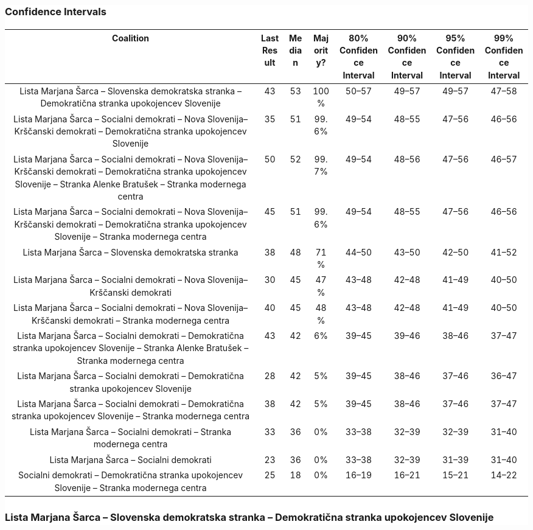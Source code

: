 ### Confidence Intervals

| Coalition | Last Result | Median | Majority? | 80% Confidence Interval | 90% Confidence Interval | 95% Confidence Interval | 99% Confidence Interval |
|:---------:|:-----------:|:------:|:---------:|:-----------------------:|:-----------------------:|:-----------------------:|:-----------------------:|
| Lista Marjana Šarca – Slovenska demokratska stranka – Demokratična stranka upokojencev Slovenije | 43 | 53 | 100% | 50–57 | 49–57 | 49–57 | 47–58 |
| Lista Marjana Šarca – Socialni demokrati – Nova Slovenija–Krščanski demokrati – Demokratična stranka upokojencev Slovenije | 35 | 51 | 99.6% | 49–54 | 48–55 | 47–56 | 46–56 |
| Lista Marjana Šarca – Socialni demokrati – Nova Slovenija–Krščanski demokrati – Demokratična stranka upokojencev Slovenije – Stranka Alenke Bratušek – Stranka modernega centra | 50 | 52 | 99.7% | 49–54 | 48–56 | 47–56 | 46–57 |
| Lista Marjana Šarca – Socialni demokrati – Nova Slovenija–Krščanski demokrati – Demokratična stranka upokojencev Slovenije – Stranka modernega centra | 45 | 51 | 99.6% | 49–54 | 48–55 | 47–56 | 46–56 |
| Lista Marjana Šarca – Slovenska demokratska stranka | 38 | 48 | 71% | 44–50 | 43–50 | 42–50 | 41–52 |
| Lista Marjana Šarca – Socialni demokrati – Nova Slovenija–Krščanski demokrati | 30 | 45 | 47% | 43–48 | 42–48 | 41–49 | 40–50 |
| Lista Marjana Šarca – Socialni demokrati – Nova Slovenija–Krščanski demokrati – Stranka modernega centra | 40 | 45 | 48% | 43–48 | 42–48 | 41–49 | 40–50 |
| Lista Marjana Šarca – Socialni demokrati – Demokratična stranka upokojencev Slovenije – Stranka Alenke Bratušek – Stranka modernega centra | 43 | 42 | 6% | 39–45 | 39–46 | 38–46 | 37–47 |
| Lista Marjana Šarca – Socialni demokrati – Demokratična stranka upokojencev Slovenije | 28 | 42 | 5% | 39–45 | 38–46 | 37–46 | 36–47 |
| Lista Marjana Šarca – Socialni demokrati – Demokratična stranka upokojencev Slovenije – Stranka modernega centra | 38 | 42 | 5% | 39–45 | 38–46 | 37–46 | 37–47 |
| Lista Marjana Šarca – Socialni demokrati – Stranka modernega centra | 33 | 36 | 0% | 33–38 | 32–39 | 32–39 | 31–40 |
| Lista Marjana Šarca – Socialni demokrati | 23 | 36 | 0% | 33–38 | 32–39 | 31–39 | 31–40 |
| Socialni demokrati – Demokratična stranka upokojencev Slovenije – Stranka modernega centra | 25 | 18 | 0% | 16–19 | 16–21 | 15–21 | 14–22 |

### Lista Marjana Šarca – Slovenska demokratska stranka – Demokratična stranka upokojencev Slovenije
